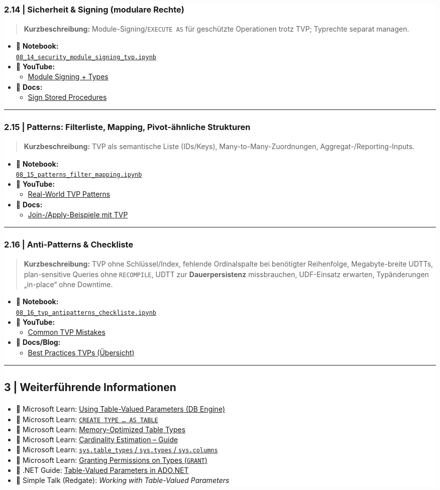 
### 2.14 | Sicherheit & Signing (modulare Rechte)
> **Kurzbeschreibung:** Module-Signing/`EXECUTE AS` für geschützte Operationen trotz TVP; Typrechte separat managen.

- 📓 **Notebook:**  
  [`08_14_security_module_signing_tvp.ipynb`](08_14_security_module_signing_tvp.ipynb)
- 🎥 **YouTube:**  
  - [Module Signing + Types](https://www.youtube.com/results?search_query=sql+server+module+signing+type+permission)
- 📘 **Docs:**  
  - [Sign Stored Procedures](https://learn.microsoft.com/en-us/sql/relational-databases/security/authentication-access/signing-stored-procedures)

---

### 2.15 | Patterns: Filterliste, Mapping, Pivot-ähnliche Strukturen
> **Kurzbeschreibung:** TVP als semantische Liste (IDs/Keys), Many-to-Many-Zuordnungen, Aggregat-/Reporting-Inputs.

- 📓 **Notebook:**  
  [`08_15_patterns_filter_mapping.ipynb`](08_15_patterns_filter_mapping.ipynb)
- 🎥 **YouTube:**  
  - [Real-World TVP Patterns](https://www.youtube.com/results?search_query=sql+server+table+valued+parameter+patterns)
- 📘 **Docs:**  
  - [Join-/Apply-Beispiele mit TVP](https://learn.microsoft.com/en-us/sql/relational-databases/tables/use-table-valued-parameters-database-engine#example)

---

### 2.16 | Anti-Patterns & Checkliste
> **Kurzbeschreibung:** TVP ohne Schlüssel/Index, fehlende Ordinalspalte bei benötigter Reihenfolge, Megabyte-breite UDTTs, plan-sensitive Queries ohne `RECOMPILE`, UDTT zur **Dauerpersistenz** missbrauchen, UDF-Einsatz erwarten, Typänderungen „in-place“ ohne Downtime.

- 📓 **Notebook:**  
  [`08_16_tvp_antipatterns_checkliste.ipynb`](08_16_tvp_antipatterns_checkliste.ipynb)
- 🎥 **YouTube:**  
  - [Common TVP Mistakes](https://www.youtube.com/results?search_query=common+table+valued+parameter+mistakes)
- 📘 **Docs/Blog:**  
  - [Best Practices TVPs (Übersicht)](https://learn.microsoft.com/en-us/sql/relational-databases/tables/use-table-valued-parameters-database-engine)

---

## 3 | Weiterführende Informationen

- 📘 Microsoft Learn: [Using Table-Valued Parameters (DB Engine)](https://learn.microsoft.com/en-us/sql/relational-databases/tables/use-table-valued-parameters-database-engine)  
- 📘 Microsoft Learn: [`CREATE TYPE … AS TABLE`](https://learn.microsoft.com/en-us/sql/t-sql/statements/create-type-transact-sql)  
- 📘 Microsoft Learn: [Memory-Optimized Table Types](https://learn.microsoft.com/en-us/sql/relational-databases/in-memory-oltp/memory-optimized-table-types)  
- 📘 Microsoft Learn: [Cardinality Estimation – Guide](https://learn.microsoft.com/en-us/sql/relational-databases/performance/cardinality-estimation)  
- 📘 Microsoft Learn: [`sys.table_types` / `sys.types` / `sys.columns`](https://learn.microsoft.com/en-us/sql/relational-databases/system-catalog-views/sys-table-types-transact-sql)  
- 📘 Microsoft Learn: [Granting Permissions on Types (`GRANT`)](https://learn.microsoft.com/en-us/sql/t-sql/statements/grant-transact-sql)  
- 📘 .NET Guide: [Table-Valued Parameters in ADO.NET](https://learn.microsoft.com/en-us/dotnet/framework/data/adonet/sql/table-valued-parameters)  
- 📝 Simple Talk (Redgate): *Working with Table-Valued Parameters*  